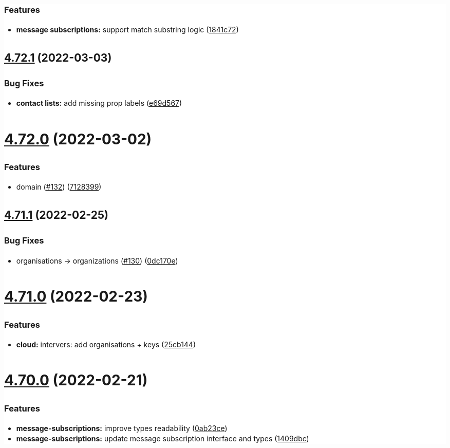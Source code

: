 ### Features

* **message subscriptions:** support match substring logic ([1841c72](https://github.com/c-commerce/charles-browser-sdk/commit/1841c72046104d72749b96a60ad8ff5b0eb24eb9))

## [4.72.1](https://github.com/c-commerce/charles-browser-sdk/compare/v4.72.0...v4.72.1) (2022-03-03)


### Bug Fixes

* **contact lists:** add missing prop labels ([e69d567](https://github.com/c-commerce/charles-browser-sdk/commit/e69d567fec988e30700e13d66b552281b61a18d6))

# [4.72.0](https://github.com/c-commerce/charles-browser-sdk/compare/v4.71.1...v4.72.0) (2022-03-02)


### Features

* domain ([#132](https://github.com/c-commerce/charles-browser-sdk/issues/132)) ([7128399](https://github.com/c-commerce/charles-browser-sdk/commit/7128399e56936eb6c075a2e0c3228a7c0c3210b6))

## [4.71.1](https://github.com/c-commerce/charles-browser-sdk/compare/v4.71.0...v4.71.1) (2022-02-25)


### Bug Fixes

* organisations -> organizations ([#130](https://github.com/c-commerce/charles-browser-sdk/issues/130)) ([0dc170e](https://github.com/c-commerce/charles-browser-sdk/commit/0dc170ec2fbc36657e3c2246c0ffbcb753f129d9))

# [4.71.0](https://github.com/c-commerce/charles-browser-sdk/compare/v4.70.0...v4.71.0) (2022-02-23)


### Features

* **cloud:** intervers: add organisations + keys ([25cb144](https://github.com/c-commerce/charles-browser-sdk/commit/25cb144362a65ffe48c56f690b3bb16cd36cf5be))

# [4.70.0](https://github.com/c-commerce/charles-browser-sdk/compare/v4.69.0...v4.70.0) (2022-02-21)


### Features

* **message-subscriptions:** improve types readability ([0ab23ce](https://github.com/c-commerce/charles-browser-sdk/commit/0ab23cebdd5e2510dcea227f5e1da1b86939afef))
* **message-subscriptions:** update message subscription interface and types ([1409dbc](https://github.com/c-commerce/charles-browser-sdk/commit/1409dbc7e1f85e76923d08dabceffa75f029ab64))
